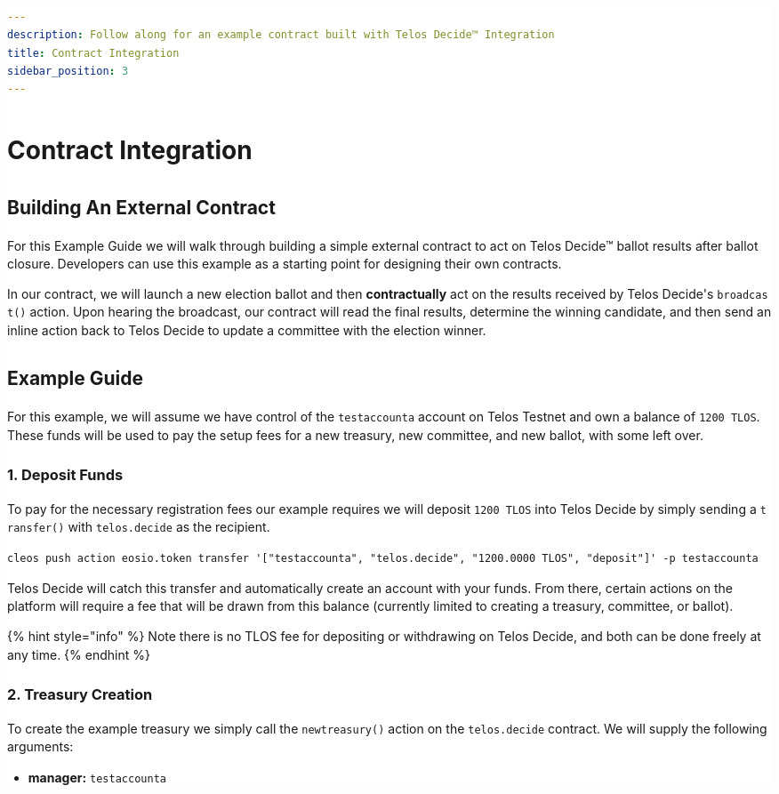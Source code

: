 ```yaml
---
description: Follow along for an example contract built with Telos Decide™ Integration
title: Contract Integration
sidebar_position: 3
---
```



# Contract Integration

## Building An External Contract

For this Example Guide we will walk through building a simple external contract to act on Telos Decide™ ballot results after ballot closure. Developers can use this example as a starting point for designing their own contracts.

In our contract, we will launch a new election ballot and then **contractually** act on the results received by Telos Decide's `broadcast()` action. Upon hearing the broadcast, our contract will read the final results, determine the winning candidate, and then send an inline action back to Telos Decide to update a committee with the election winner.

## Example Guide

For this example, we will assume we have control of the `testaccounta` account on Telos Testnet and own a balance of `1200 TLOS`. These funds will be used to pay the setup fees for a new treasury, new committee, and new ballot, with some left over.

### 1. Deposit Funds

To pay for the necessary registration fees our example requires we will deposit `1200 TLOS` into Telos Decide by simply sending a `transfer()` with `telos.decide` as the recipient.

```text
cleos push action eosio.token transfer '["testaccounta", "telos.decide", "1200.0000 TLOS", "deposit"]' -p testaccounta
```

Telos Decide will catch this transfer and automatically create an account with your funds. From there, certain actions on the platform will require a fee that will be drawn from this balance \(currently limited to creating a treasury, committee, or ballot\).

{% hint style="info" %}
Note there is no TLOS fee for depositing or withdrawing on Telos Decide, and both can be done freely at any time.
{% endhint %}

### 2. Treasury Creation

To create the example treasury we simply call the `newtreasury()` action on the `telos.decide` contract. We will supply the following arguments:

* **manager:** `testaccounta`
